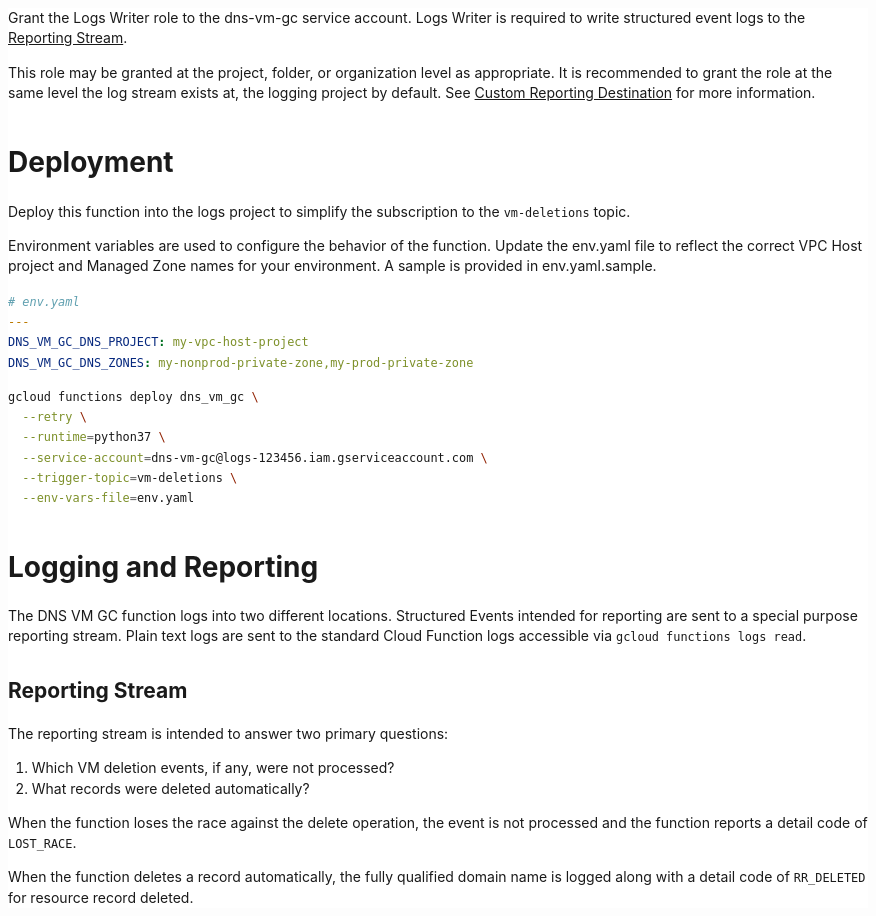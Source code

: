 Grant the Logs Writer role to the dns-vm-gc service account.  Logs Writer is
required to write structured event logs to the [Reporting
Stream](#reporting-stream).

This role may be granted at the project, folder, or organization level as
appropriate.  It is recommended to grant the role at the same level the log
stream exists at, the logging project by default.  See [Custom Reporting
Destination](#custom-reporting-destination) for more information.

Deployment
===

Deploy this function into the logs project to simplify the subscription to the
`vm-deletions` topic.

Environment variables are used to configure the behavior of the function.
Update the env.yaml file to reflect the correct VPC Host project and Managed
Zone names for your environment.  A sample is provided in env.yaml.sample.

```yaml
# env.yaml
---
DNS_VM_GC_DNS_PROJECT: my-vpc-host-project
DNS_VM_GC_DNS_ZONES: my-nonprod-private-zone,my-prod-private-zone
```

```bash
gcloud functions deploy dns_vm_gc \
  --retry \
  --runtime=python37 \
  --service-account=dns-vm-gc@logs-123456.iam.gserviceaccount.com \
  --trigger-topic=vm-deletions \
  --env-vars-file=env.yaml
```

Logging and Reporting
===

The DNS VM GC function logs into two different locations.  Structured Events
intended for reporting are sent to a special purpose reporting stream.  Plain
text logs are sent to the standard Cloud Function logs accessible via `gcloud
functions logs read`.

Reporting Stream
---

The reporting stream is intended to answer two primary questions:

 1. Which VM deletion events, if any, were not processed?
 2. What records were deleted automatically?

When the function loses the race against the delete operation, the event is not
processed and the function reports a detail code of `LOST_RACE`.

When the function deletes a record automatically, the fully qualified domain
name is logged along with a detail code of `RR_DELETED` for resource record
deleted.
